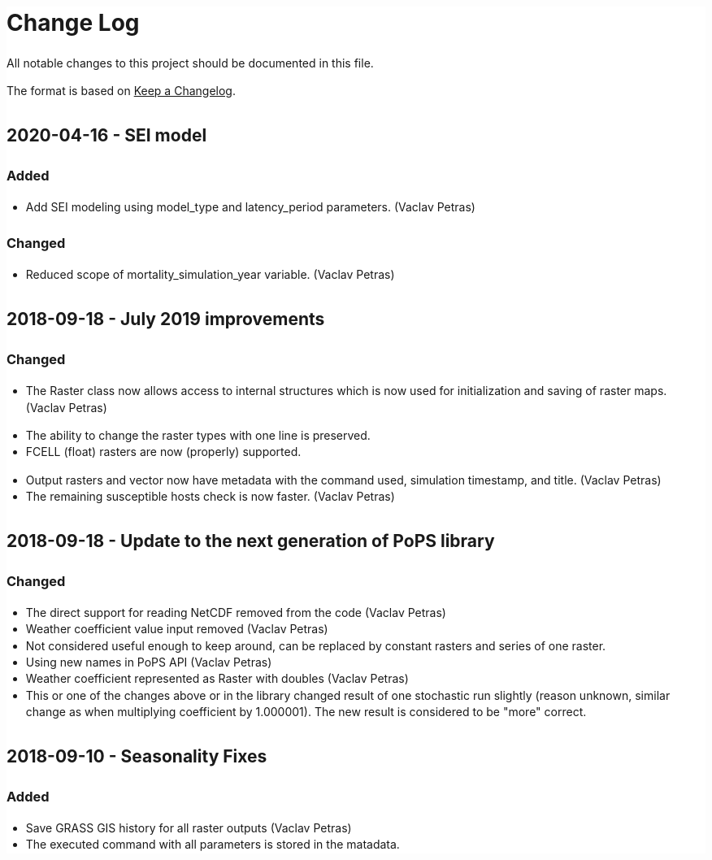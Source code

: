 # Change Log

All notable changes to this project should be documented in this file.

The format is based on [Keep a Changelog](http://keepachangelog.com/).

## 2020-04-16 - SEI model

### Added

- Add SEI modeling using model_type and latency_period parameters. (Vaclav Petras)

### Changed

- Reduced scope of mortality_simulation_year variable. (Vaclav Petras)

## 2018-09-18 - July 2019 improvements

### Changed

- The Raster class now allows access to internal structures which is
  now used for initialization and saving of raster maps. (Vaclav Petras)
* The ability to change the raster types with one line is preserved.
* FCELL (float) rasters are now (properly) supported.
- Output rasters and vector now have metadata with the command used,
  simulation timestamp, and title. (Vaclav Petras)
- The remaining susceptible hosts check is now faster. (Vaclav Petras)

## 2018-09-18 - Update to the next generation of PoPS library

### Changed

- The direct support for reading NetCDF removed from the code (Vaclav Petras)
- Weather coefficient value input removed (Vaclav Petras)
- Not considered useful enough to keep around, can be replaced by
   constant rasters and series of one raster.
- Using new names in PoPS API (Vaclav Petras)
- Weather coefficient represented as Raster with doubles (Vaclav Petras)
- This or one of the changes above or in the library changed result of
   one stochastic run slightly (reason unknown, similar change as when
   multiplying coefficient by 1.000001). The new result is considered to
   be "more" correct.

## 2018-09-10 - Seasonality Fixes

### Added

- Save GRASS GIS history for all raster outputs (Vaclav Petras)
- The executed command with all parameters is stored in the matadata.
